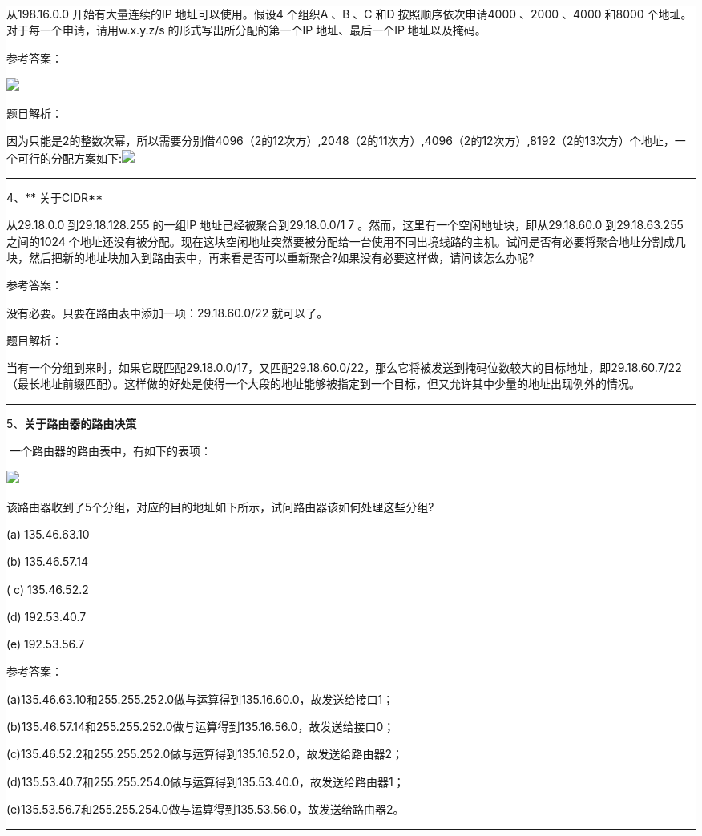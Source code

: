 从198.16.0.0 开始有大量连续的IP 地址可以使用。假设4 个组织A 、B 、C 和D 按照顺序依次申请4000 、2000 、4000 和8000 个地址。对于每一个申请，请用w.x.y.z/s 的形式写出所分配的第一个IP 地址、最后一个IP 地址以及掩码。

参考答案：

![](http://static.cnmooc.org/repositry/umeditor/i/1611/17/c9d4f4671d404655aac35e6d8d90fe3e.png)

题目解析：

因为只能是2的整数次幂，所以需要分别借4096（2的12次方）,2048（2的11次方）,4096（2的12次方）,8192（2的13次方）个地址，一个可行的分配方案如下:![](http://static.cnmooc.org/repositry/umeditor/i/1611/17/c8e082041b474293aaf4c2a9db6ae16c.png)

* * *

4、** 关于CIDR**

从29.18.0.0 到29.18.128.255 的一组IP 地址己经被聚合到29.18.0.0/1 7 。然而，这里有一个空闲地址块，即从29.18.60.0 到29.18.63.255 之间的1024 个地址还没有被分配。现在这块空闲地址突然要被分配给一台使用不同出境线路的主机。试问是否有必要将聚合地址分割成几块，然后把新的地址块加入到路由表中，再来看是否可以重新聚合?如果没有必要这样做，请问该怎么办呢?

参考答案：

没有必要。只要在路由表中添加一项：29.18.60.0/22 就可以了。

题目解析：

当有一个分组到来时，如果它既匹配29.18.0.0/17，又匹配29.18.60.0/22，那么它将被发送到掩码位数较大的目标地址，即29.18.60.7/22（最长地址前缀匹配）。这样做的好处是使得一个大段的地址能够被指定到一个目标，但又允许其中少量的地址出现例外的情况。

* * *

5、**关于路由器的路由决策**

 一个路由器的路由表中，有如下的表项：

![](http://static.cnmooc.org/repositry/umeditor/i/1611/17/85cf8cdc6d184c56bf3d8090c590f043.png)

该路由器收到了5个分组，对应的目的地址如下所示，试问路由器该如何处理这些分组?

(a) 135.46.63.10

(b) 135.46.57.14

( c) 135.46.52.2

(d) 192.53.40.7

(e) 192.53.56.7

参考答案：

(a)135.46.63.10和255.255.252.0做与运算得到135.16.60.0，故发送给接口1；

(b)135.46.57.14和255.255.252.0做与运算得到135.16.56.0，故发送给接口0；

(c)135.46.52.2和255.255.252.0做与运算得到135.16.52.0，故发送给路由器2；

(d)135.53.40.7和255.255.254.0做与运算得到135.53.40.0，故发送给路由器1；

(e)135.53.56.7和255.255.254.0做与运算得到135.53.56.0，故发送给路由器2。

* * *
